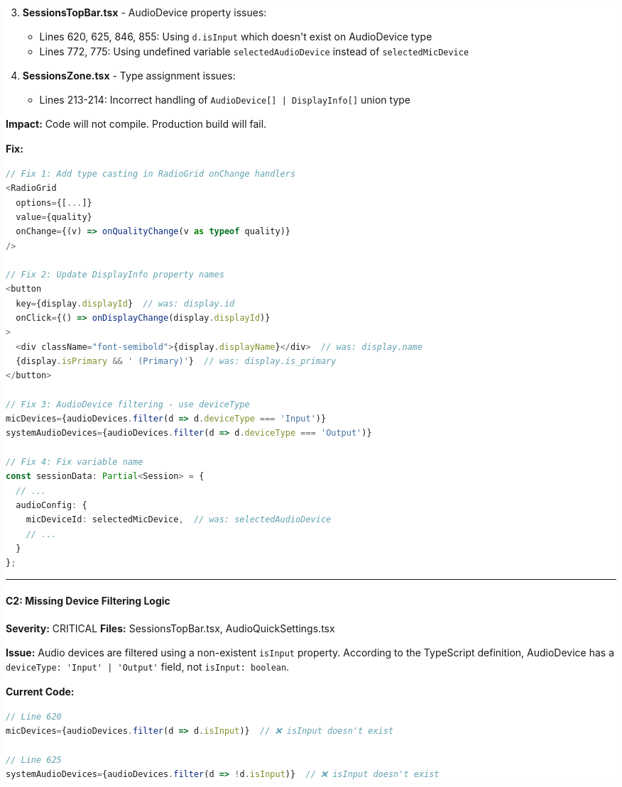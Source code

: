 3. **SessionsTopBar.tsx** - AudioDevice property issues:
   - Lines 620, 625, 846, 855: Using `d.isInput` which doesn't exist on AudioDevice type
   - Lines 772, 775: Using undefined variable `selectedAudioDevice` instead of `selectedMicDevice`

4. **SessionsZone.tsx** - Type assignment issues:
   - Lines 213-214: Incorrect handling of `AudioDevice[] | DisplayInfo[]` union type

**Impact:** Code will not compile. Production build will fail.

**Fix:**
```typescript
// Fix 1: Add type casting in RadioGrid onChange handlers
<RadioGrid
  options={[...]}
  value={quality}
  onChange={(v) => onQualityChange(v as typeof quality)}
/>

// Fix 2: Update DisplayInfo property names
<button
  key={display.displayId}  // was: display.id
  onClick={() => onDisplayChange(display.displayId)}
>
  <div className="font-semibold">{display.displayName}</div>  // was: display.name
  {display.isPrimary && ' (Primary)'}  // was: display.is_primary
</button>

// Fix 3: AudioDevice filtering - use deviceType
micDevices={audioDevices.filter(d => d.deviceType === 'Input')}
systemAudioDevices={audioDevices.filter(d => d.deviceType === 'Output')}

// Fix 4: Fix variable name
const sessionData: Partial<Session> = {
  // ...
  audioConfig: {
    micDeviceId: selectedMicDevice,  // was: selectedAudioDevice
    // ...
  }
};
```

---

#### C2: Missing Device Filtering Logic
**Severity:** CRITICAL
**Files:** SessionsTopBar.tsx, AudioQuickSettings.tsx

**Issue:** Audio devices are filtered using a non-existent `isInput` property. According to the TypeScript definition, AudioDevice has a `deviceType: 'Input' | 'Output'` field, not `isInput: boolean`.

**Current Code:**
```typescript
// Line 620
micDevices={audioDevices.filter(d => d.isInput)}  // ❌ isInput doesn't exist

// Line 625
systemAudioDevices={audioDevices.filter(d => !d.isInput)}  // ❌ isInput doesn't exist
```
